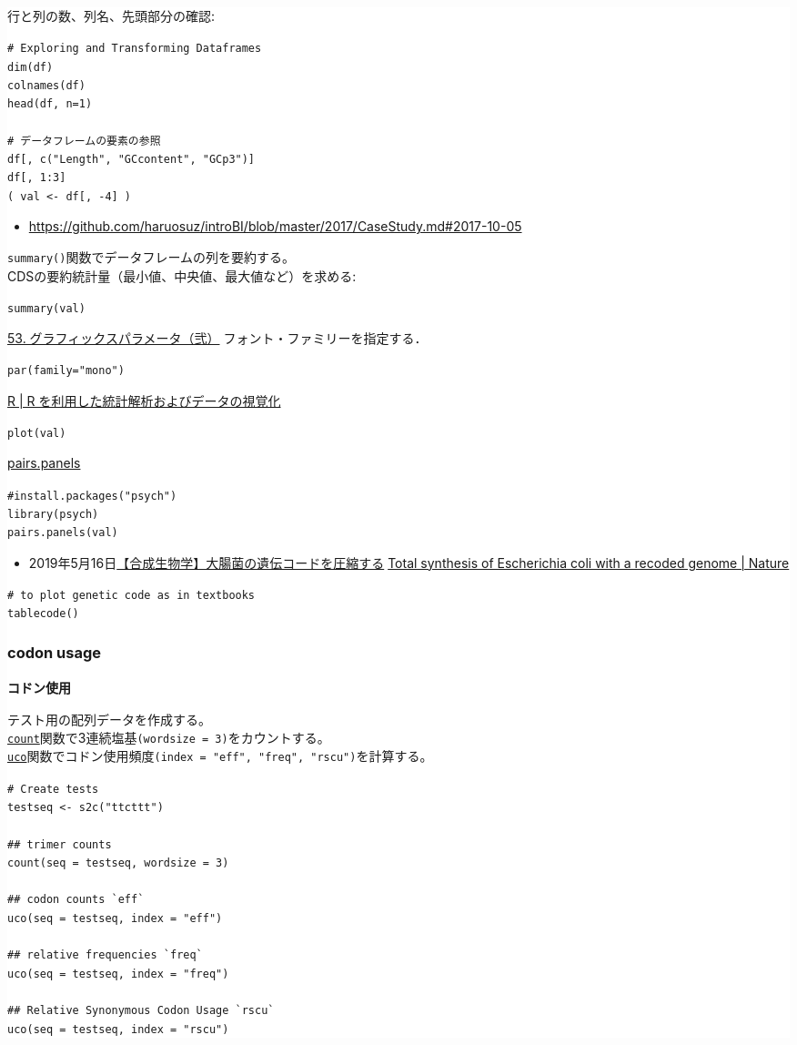 行と列の数、列名、先頭部分の確認:  
```
# Exploring and Transforming Dataframes
dim(df)
colnames(df)
head(df, n=1)

# データフレームの要素の参照
df[, c("Length", "GCcontent", "GCp3")]
df[, 1:3]
( val <- df[, -4] )
```

- https://github.com/haruosuz/introBI/blob/master/2017/CaseStudy.md#2017-10-05

`summary()`関数でデータフレームの列を要約する。  
CDSの要約統計量（最小値、中央値、最大値など）を求める:  

    summary(val)

[53. グラフィックスパラメータ（弐）](http://cse.naro.affrc.go.jp/takezawa/r-tips/r/53.html)
フォント・ファミリーを指定する．

    par(family="mono")

[R | R を利用した統計解析およびデータの視覚化](https://stats.biopapyrus.jp/r/)

    plot(val)

[pairs.panels](https://github.com/haruosuz/r4bioinfo/blob/master/R_memo/R_plot.md#pairspanels)

```
#install.packages("psych")
library(psych)
pairs.panels(val)
```

- 2019年5月16日[【合成生物学】大腸菌の遺伝コードを圧縮する](https://www.natureasia.com/ja-jp/nature/pr-highlights/12951)
[Total synthesis of Escherichia coli with a recoded genome | Nature](https://www.nature.com/articles/s41586-019-1192-5)

```
# to plot genetic code as in textbooks
tablecode()
```

### codon usage
**コドン使用**

テスト用の配列データを作成する。  
[`count`](https://rdrr.io/rforge/seqinr/man/count.html)関数で3連続塩基`(wordsize = 3)`をカウントする。  
[`uco`](https://rdrr.io/rforge/seqinr/man/uco.html)関数でコドン使用頻度`(index = "eff", "freq", "rscu")`を計算する。
```
# Create tests
testseq <- s2c("ttcttt")

## trimer counts
count(seq = testseq, wordsize = 3)

## codon counts `eff`
uco(seq = testseq, index = "eff")

## relative frequencies `freq`
uco(seq = testseq, index = "freq")

## Relative Synonymous Codon Usage `rscu`
uco(seq = testseq, index = "rscu")
```
